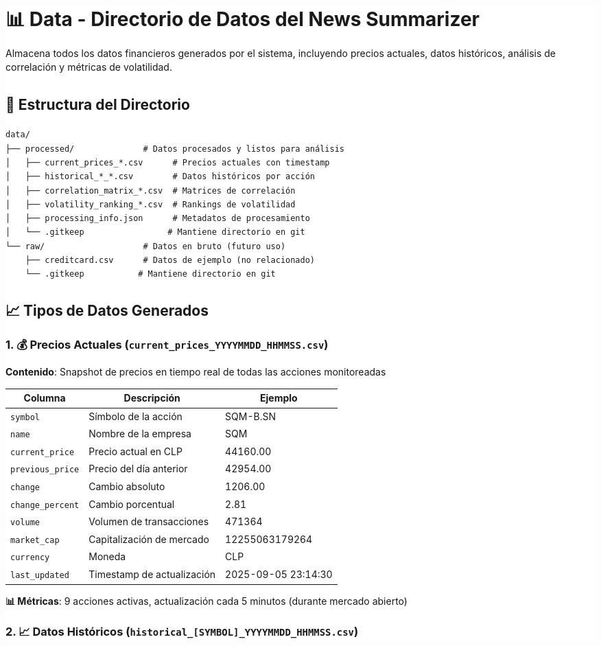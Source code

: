 # 📊 Data - Directorio de Datos del News Summarizer

Almacena todos los datos financieros generados por el sistema, incluyendo precios actuales, datos históricos, análisis de correlación y métricas de volatilidad.

## 📁 Estructura del Directorio

```
data/
├── processed/              # Datos procesados y listos para análisis
│   ├── current_prices_*.csv      # Precios actuales con timestamp
│   ├── historical_*_*.csv        # Datos históricos por acción
│   ├── correlation_matrix_*.csv  # Matrices de correlación
│   ├── volatility_ranking_*.csv  # Rankings de volatilidad
│   ├── processing_info.json      # Metadatos de procesamiento
│   └── .gitkeep                 # Mantiene directorio en git
└── raw/                    # Datos en bruto (futuro uso)
    ├── creditcard.csv      # Datos de ejemplo (no relacionado)
    └── .gitkeep           # Mantiene directorio en git
```

## 📈 Tipos de Datos Generados

### 1. 💰 Precios Actuales (`current_prices_YYYYMMDD_HHMMSS.csv`)

**Contenido**: Snapshot de precios en tiempo real de todas las acciones monitoreadas

| Columna | Descripción | Ejemplo |
|---------|-------------|---------|
| `symbol` | Símbolo de la acción | SQM-B.SN |
| `name` | Nombre de la empresa | SQM |
| `current_price` | Precio actual en CLP | 44160.00 |
| `previous_price` | Precio del día anterior | 42954.00 |
| `change` | Cambio absoluto | 1206.00 |
| `change_percent` | Cambio porcentual | 2.81 |
| `volume` | Volumen de transacciones | 471364 |
| `market_cap` | Capitalización de mercado | 12255063179264 |
| `currency` | Moneda | CLP |
| `last_updated` | Timestamp de actualización | 2025-09-05 23:14:30 |

**📊 Métricas**: 9 acciones activas, actualización cada 5 minutos (durante mercado abierto)

### 2. 📈 Datos Históricos (`historical_[SYMBOL]_YYYYMMDD_HHMMSS.csv`)
